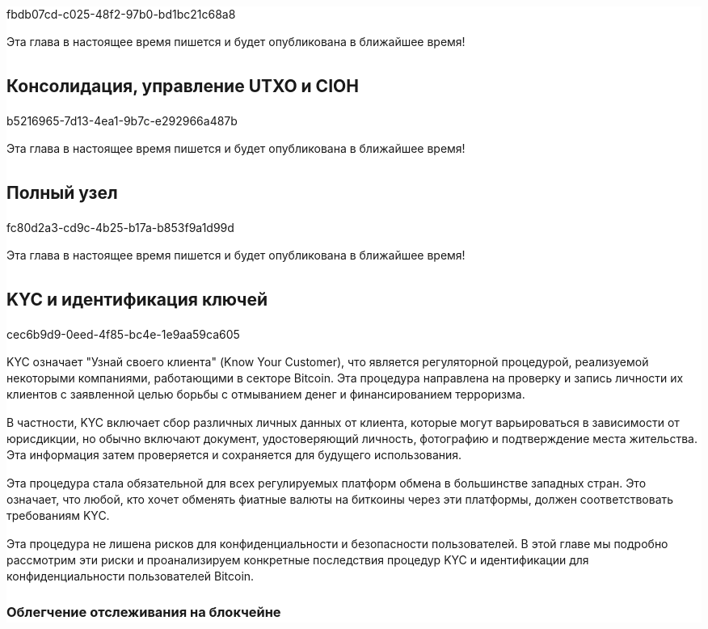 <chapterId>fbdb07cd-c025-48f2-97b0-bd1bc21c68a8</chapterId>

Эта глава в настоящее время пишется и будет опубликована в ближайшее время!

## Консолидация, управление UTXO и CIOH

<chapterId>b5216965-7d13-4ea1-9b7c-e292966a487b</chapterId>

Эта глава в настоящее время пишется и будет опубликована в ближайшее время!

## Полный узел

<chapterId>fc80d2a3-cd9c-4b25-b17a-b853f9a1d99d</chapterId>

Эта глава в настоящее время пишется и будет опубликована в ближайшее время!

## KYC и идентификация ключей

<chapterId>cec6b9d9-0eed-4f85-bc4e-1e9aa59ca605</chapterId>

KYC означает "Узнай своего клиента" (Know Your Customer), что является регуляторной процедурой, реализуемой некоторыми компаниями, работающими в секторе Bitcoin. Эта процедура направлена на проверку и запись личности их клиентов с заявленной целью борьбы с отмыванием денег и финансированием терроризма.

В частности, KYC включает сбор различных личных данных от клиента, которые могут варьироваться в зависимости от юрисдикции, но обычно включают документ, удостоверяющий личность, фотографию и подтверждение места жительства. Эта информация затем проверяется и сохраняется для будущего использования.

Эта процедура стала обязательной для всех регулируемых платформ обмена в большинстве западных стран. Это означает, что любой, кто хочет обменять фиатные валюты на биткоины через эти платформы, должен соответствовать требованиям KYC.

Эта процедура не лишена рисков для конфиденциальности и безопасности пользователей. В этой главе мы подробно рассмотрим эти риски и проанализируем конкретные последствия процедур KYC и идентификации для конфиденциальности пользователей Bitcoin.

### Облегчение отслеживания на блокчейне

